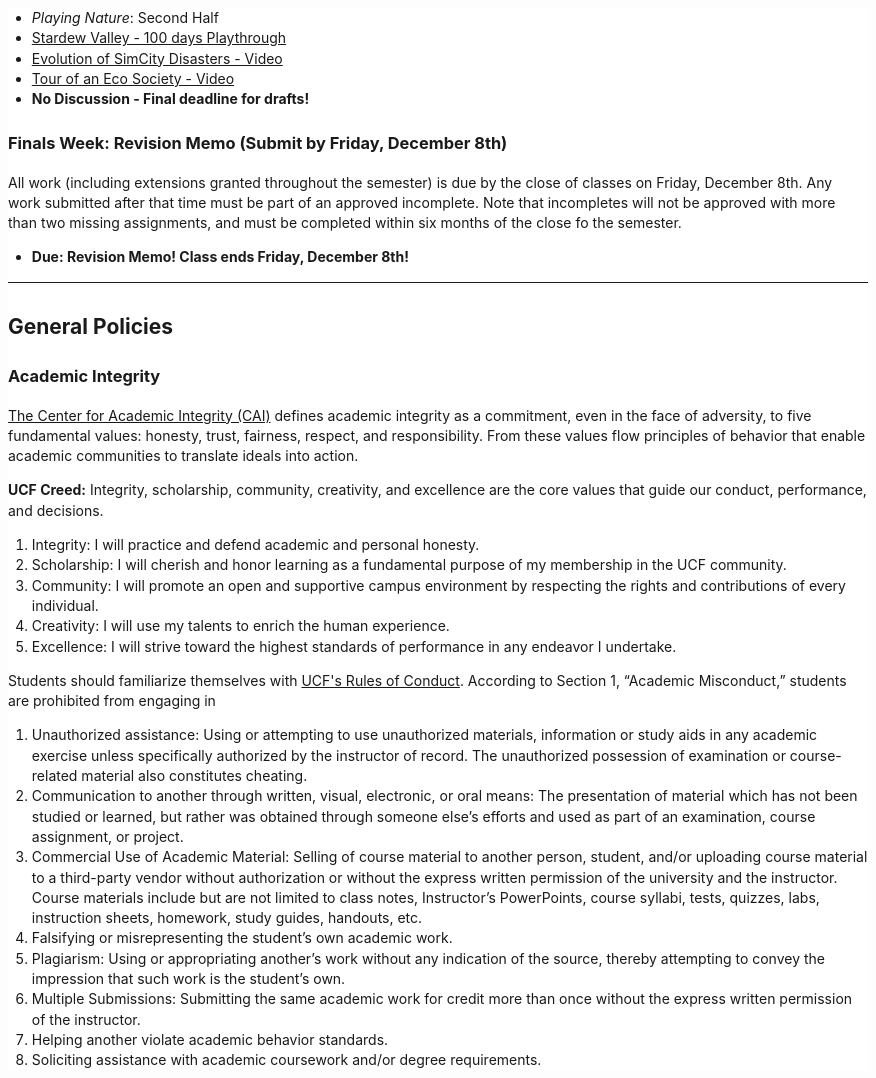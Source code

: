 - *Playing Nature*: Second Half
- [Stardew Valley - 100 days Playthrough](https://www.youtube.com/watch?v=rweAP2PTGgI)
- [Evolution of SimCity Disasters - Video](https://www.youtube.com/watch?v=9GVNMMpiMR4)
- [Tour of an Eco Society - Video](https://www.youtube.com/watch?v=DKX34ULV7Ps)
- **No Discussion - Final deadline for drafts!**

### Finals Week: Revision Memo (Submit by Friday, December 8th)

All work (including extensions granted throughout the semester) is due by the close of classes on Friday, December 8th. Any work submitted after that time must be part of an approved incomplete. Note that incompletes will not be approved with more than two missing assignments, and must be completed within six months of the close fo the semester.

- **Due: Revision Memo! Class ends Friday, December 8th!**

---

## General Policies

### Academic Integrity

[The Center for Academic Integrity (CAI)](http://academicintegrity.org/) defines academic integrity as a commitment, even in the face of adversity, to five fundamental values: honesty, trust, fairness, respect, and responsibility. From these values flow principles of behavior that enable academic communities to translate ideals into action.

**UCF Creed:** Integrity, scholarship, community, creativity, and excellence are the core values that guide our conduct, performance, and decisions.

1. Integrity: I will practice and defend academic and personal honesty.
2. Scholarship: I will cherish and honor learning as a fundamental purpose of my membership in the UCF community.
3. Community: I will promote an open and supportive campus environment by respecting the rights and contributions of every individual.
4. Creativity: I will use my talents to enrich the human experience.
5. Excellence: I will strive toward the highest standards of performance in any endeavor I undertake.

Students should familiarize themselves with [UCF's Rules of Conduct](https://scai.sdes.ucf.edu/student-rules-of-conduct/). According to Section 1, “Academic Misconduct,” students are prohibited from engaging in

1. Unauthorized assistance: Using or attempting to use unauthorized materials, information or study aids in any academic exercise unless specifically authorized by the instructor of record. The unauthorized possession of examination or course-related material also constitutes cheating.
2. Communication to another through written, visual, electronic, or oral means: The presentation of material which has not been studied or learned, but rather was obtained through someone else’s efforts and used as part of an examination, course assignment, or project.
3. Commercial Use of Academic Material: Selling of course material to another person, student, and/or uploading course material to a third-party vendor without authorization or without the express written permission of the university and the instructor. Course materials include but are not limited to class notes, Instructor’s PowerPoints, course syllabi, tests, quizzes, labs, instruction sheets, homework, study guides, handouts, etc.
4. Falsifying or misrepresenting the student’s own academic work.
5. Plagiarism: Using or appropriating another’s work without any indication of the source, thereby attempting to convey the impression that such work is the student’s own.
6. Multiple Submissions: Submitting the same academic work for credit more than once without the express written permission of the instructor.
7. Helping another violate academic behavior standards.
8. Soliciting assistance with academic coursework and/or degree requirements.
